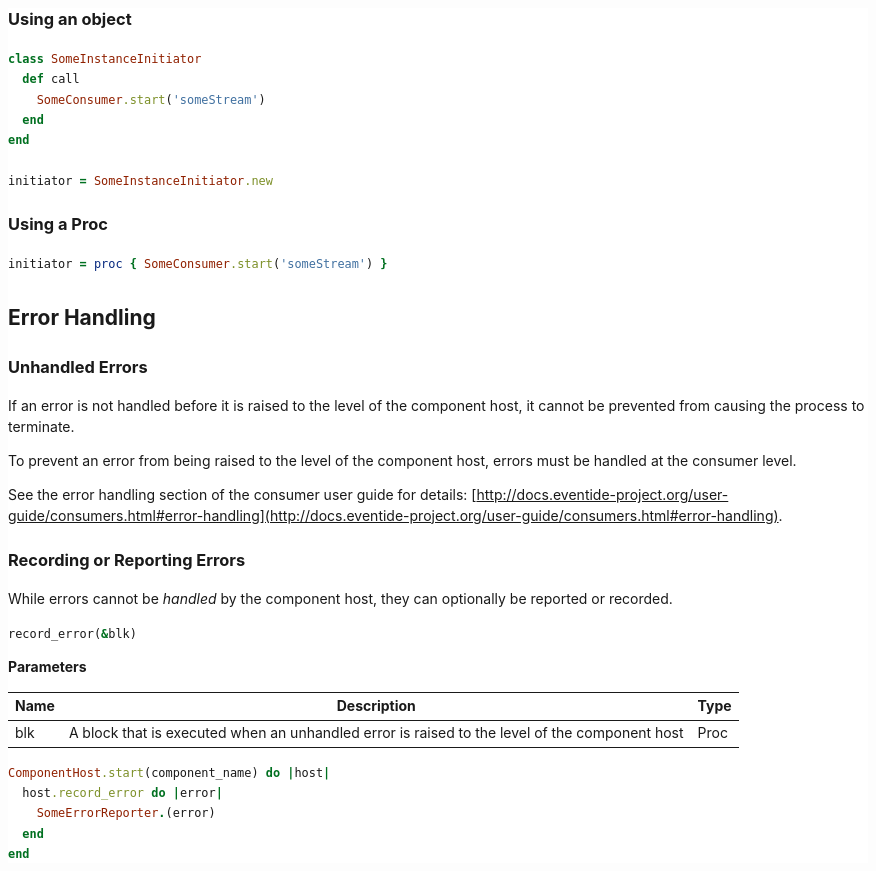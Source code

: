 ### Using an object

``` ruby
class SomeInstanceInitiator
  def call
    SomeConsumer.start('someStream')
  end
end

initiator = SomeInstanceInitiator.new
```

### Using a Proc

``` ruby
initiator = proc { SomeConsumer.start('someStream') }
```

## Error Handling

### Unhandled Errors

If an error is not handled before it is raised to the level of the component host, it cannot be prevented from causing the process to terminate.

To prevent an error from being raised to the level of the component host, errors must be handled at the consumer level.

See the error handling section of the consumer user guide for details: [http://docs.eventide-project.org/user-guide/consumers.html#error-handling](http://docs.eventide-project.org/user-guide/consumers.html#error-handling).

### Recording or Reporting Errors

While errors cannot be _handled_ by the component host, they can optionally be reported or recorded.

``` ruby
record_error(&blk)
```

**Parameters**

| Name | Description | Type |
| --- | --- | --- |
| blk | A block that is executed when an unhandled error is raised to the level of the component host | Proc |

``` ruby
ComponentHost.start(component_name) do |host|
  host.record_error do |error|
    SomeErrorReporter.(error)
  end
end
```
